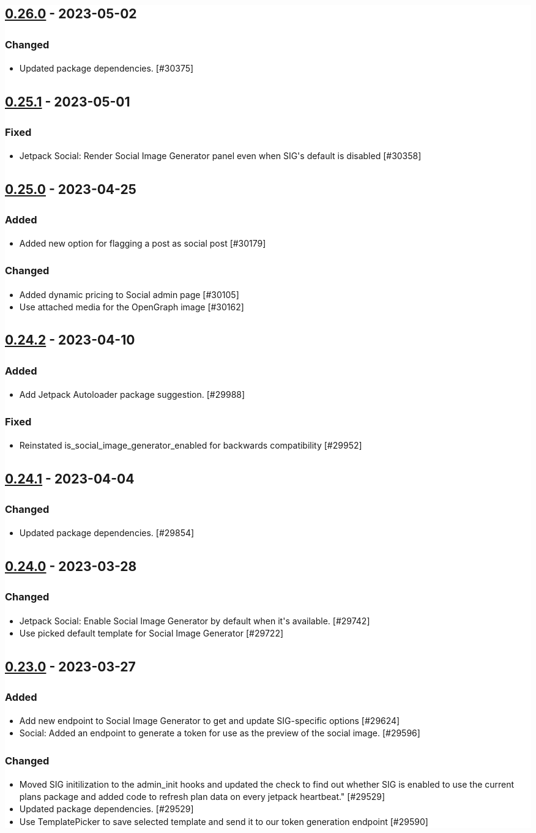 ## [0.26.0] - 2023-05-02
### Changed
- Updated package dependencies. [#30375]

## [0.25.1] - 2023-05-01
### Fixed
- Jetpack Social: Render Social Image Generator panel even when SIG's default is disabled [#30358]

## [0.25.0] - 2023-04-25
### Added
- Added new option for flagging a post as social post [#30179]

### Changed
- Added dynamic pricing to Social admin page [#30105]
- Use attached media for the OpenGraph image [#30162]

## [0.24.2] - 2023-04-10
### Added
- Add Jetpack Autoloader package suggestion. [#29988]

### Fixed
- Reinstated is_social_image_generator_enabled for backwards compatibility [#29952]

## [0.24.1] - 2023-04-04
### Changed
- Updated package dependencies. [#29854]

## [0.24.0] - 2023-03-28
### Changed
- Jetpack Social: Enable Social Image Generator by default when it's available. [#29742]
- Use picked default template for Social Image Generator [#29722]

## [0.23.0] - 2023-03-27
### Added
- Add new endpoint to Social Image Generator to get and update SIG-specific options [#29624]
- Social: Added an endpoint to generate a token for use as the preview of the social image. [#29596]

### Changed
- Moved SIG initilization to the admin_init hooks and updated the check to find out whether SIG is enabled to use the current plans package and added code to refresh plan data on every jetpack heartbeat." [#29529]
- Updated package dependencies. [#29529]
- Use TemplatePicker to save selected template and send it to our token generation endpoint [#29590]


[0.66.11]: https://github.com/Automattic/jetpack-publicize/compare/v0.66.10...v0.66.11
[0.66.10]: https://github.com/Automattic/jetpack-publicize/compare/v0.66.9...v0.66.10
[0.66.9]: https://github.com/Automattic/jetpack-publicize/compare/v0.66.8...v0.66.9
[0.66.8]: https://github.com/Automattic/jetpack-publicize/compare/v0.66.7...v0.66.8
[0.66.7]: https://github.com/Automattic/jetpack-publicize/compare/v0.66.6...v0.66.7
[0.66.6]: https://github.com/Automattic/jetpack-publicize/compare/v0.66.5...v0.66.6
[0.66.5]: https://github.com/Automattic/jetpack-publicize/compare/v0.66.4...v0.66.5
[0.66.4]: https://github.com/Automattic/jetpack-publicize/compare/v0.66.3...v0.66.4
[0.66.3]: https://github.com/Automattic/jetpack-publicize/compare/v0.66.2...v0.66.3
[0.66.2]: https://github.com/Automattic/jetpack-publicize/compare/v0.66.1...v0.66.2
[0.66.1]: https://github.com/Automattic/jetpack-publicize/compare/v0.66.0...v0.66.1
[0.66.0]: https://github.com/Automattic/jetpack-publicize/compare/v0.65.7...v0.66.0
[0.65.7]: https://github.com/Automattic/jetpack-publicize/compare/v0.65.6...v0.65.7
[0.65.6]: https://github.com/Automattic/jetpack-publicize/compare/v0.65.5...v0.65.6
[0.65.5]: https://github.com/Automattic/jetpack-publicize/compare/v0.65.4...v0.65.5
[0.65.4]: https://github.com/Automattic/jetpack-publicize/compare/v0.65.3...v0.65.4
[0.65.3]: https://github.com/Automattic/jetpack-publicize/compare/v0.65.2...v0.65.3
[0.65.2]: https://github.com/Automattic/jetpack-publicize/compare/v0.65.1...v0.65.2
[0.65.1]: https://github.com/Automattic/jetpack-publicize/compare/v0.65.0...v0.65.1
[0.65.0]: https://github.com/Automattic/jetpack-publicize/compare/v0.64.5...v0.65.0
[0.64.5]: https://github.com/Automattic/jetpack-publicize/compare/v0.64.4...v0.64.5
[0.64.4]: https://github.com/Automattic/jetpack-publicize/compare/v0.64.3...v0.64.4
[0.64.3]: https://github.com/Automattic/jetpack-publicize/compare/v0.64.2...v0.64.3
[0.64.2]: https://github.com/Automattic/jetpack-publicize/compare/v0.64.1...v0.64.2
[0.64.1]: https://github.com/Automattic/jetpack-publicize/compare/v0.64.0...v0.64.1
[0.64.0]: https://github.com/Automattic/jetpack-publicize/compare/v0.63.0...v0.64.0
[0.63.0]: https://github.com/Automattic/jetpack-publicize/compare/v0.62.5...v0.63.0
[0.62.5]: https://github.com/Automattic/jetpack-publicize/compare/v0.62.4...v0.62.5
[0.62.4]: https://github.com/Automattic/jetpack-publicize/compare/v0.62.3...v0.62.4
[0.62.3]: https://github.com/Automattic/jetpack-publicize/compare/v0.62.2...v0.62.3
[0.62.2]: https://github.com/Automattic/jetpack-publicize/compare/v0.62.1...v0.62.2
[0.62.1]: https://github.com/Automattic/jetpack-publicize/compare/v0.62.0...v0.62.1
[0.62.0]: https://github.com/Automattic/jetpack-publicize/compare/v0.61.5...v0.62.0
[0.61.5]: https://github.com/Automattic/jetpack-publicize/compare/v0.61.4...v0.61.5
[0.61.4]: https://github.com/Automattic/jetpack-publicize/compare/v0.61.3...v0.61.4
[0.61.3]: https://github.com/Automattic/jetpack-publicize/compare/v0.61.2...v0.61.3
[0.61.2]: https://github.com/Automattic/jetpack-publicize/compare/v0.61.1...v0.61.2
[0.61.1]: https://github.com/Automattic/jetpack-publicize/compare/v0.61.0...v0.61.1
[0.61.0]: https://github.com/Automattic/jetpack-publicize/compare/v0.60.1...v0.61.0
[0.60.1]: https://github.com/Automattic/jetpack-publicize/compare/v0.60.0...v0.60.1
[0.60.0]: https://github.com/Automattic/jetpack-publicize/compare/v0.59.1...v0.60.0
[0.59.1]: https://github.com/Automattic/jetpack-publicize/compare/v0.59.0...v0.59.1
[0.59.0]: https://github.com/Automattic/jetpack-publicize/compare/v0.58.0...v0.59.0
[0.58.0]: https://github.com/Automattic/jetpack-publicize/compare/v0.57.4...v0.58.0
[0.57.4]: https://github.com/Automattic/jetpack-publicize/compare/v0.57.3...v0.57.4
[0.57.3]: https://github.com/Automattic/jetpack-publicize/compare/v0.57.2...v0.57.3
[0.57.2]: https://github.com/Automattic/jetpack-publicize/compare/v0.57.1...v0.57.2
[0.57.1]: https://github.com/Automattic/jetpack-publicize/compare/v0.57.0...v0.57.1
[0.57.0]: https://github.com/Automattic/jetpack-publicize/compare/v0.56.5...v0.57.0
[0.56.5]: https://github.com/Automattic/jetpack-publicize/compare/v0.56.4...v0.56.5
[0.56.4]: https://github.com/Automattic/jetpack-publicize/compare/v0.56.3...v0.56.4
[0.56.3]: https://github.com/Automattic/jetpack-publicize/compare/v0.56.2...v0.56.3
[0.56.2]: https://github.com/Automattic/jetpack-publicize/compare/v0.56.1...v0.56.2
[0.56.1]: https://github.com/Automattic/jetpack-publicize/compare/v0.56.0...v0.56.1
[0.56.0]: https://github.com/Automattic/jetpack-publicize/compare/v0.55.2...v0.56.0
[0.55.2]: https://github.com/Automattic/jetpack-publicize/compare/v0.55.1...v0.55.2
[0.55.1]: https://github.com/Automattic/jetpack-publicize/compare/v0.55.0...v0.55.1
[0.55.0]: https://github.com/Automattic/jetpack-publicize/compare/v0.54.4...v0.55.0
[0.54.4]: https://github.com/Automattic/jetpack-publicize/compare/v0.54.3...v0.54.4
[0.54.3]: https://github.com/Automattic/jetpack-publicize/compare/v0.54.2...v0.54.3
[0.54.2]: https://github.com/Automattic/jetpack-publicize/compare/v0.54.1...v0.54.2
[0.54.1]: https://github.com/Automattic/jetpack-publicize/compare/v0.54.0...v0.54.1
[0.54.0]: https://github.com/Automattic/jetpack-publicize/compare/v0.53.0...v0.54.0
[0.53.0]: https://github.com/Automattic/jetpack-publicize/compare/v0.52.3...v0.53.0
[0.52.3]: https://github.com/Automattic/jetpack-publicize/compare/v0.52.2...v0.52.3
[0.52.2]: https://github.com/Automattic/jetpack-publicize/compare/v0.52.1...v0.52.2
[0.52.1]: https://github.com/Automattic/jetpack-publicize/compare/v0.52.0...v0.52.1
[0.52.0]: https://github.com/Automattic/jetpack-publicize/compare/v0.51.0...v0.52.0
[0.51.0]: https://github.com/Automattic/jetpack-publicize/compare/v0.50.1...v0.51.0
[0.50.1]: https://github.com/Automattic/jetpack-publicize/compare/v0.50.0...v0.50.1
[0.50.0]: https://github.com/Automattic/jetpack-publicize/compare/v0.49.2...v0.50.0
[0.49.2]: https://github.com/Automattic/jetpack-publicize/compare/v0.49.1...v0.49.2
[0.49.1]: https://github.com/Automattic/jetpack-publicize/compare/v0.49.0...v0.49.1
[0.49.0]: https://github.com/Automattic/jetpack-publicize/compare/v0.48.0...v0.49.0
[0.48.0]: https://github.com/Automattic/jetpack-publicize/compare/v0.47.4...v0.48.0
[0.47.4]: https://github.com/Automattic/jetpack-publicize/compare/v0.47.3...v0.47.4
[0.47.3]: https://github.com/Automattic/jetpack-publicize/compare/v0.47.2...v0.47.3
[0.47.2]: https://github.com/Automattic/jetpack-publicize/compare/v0.47.1...v0.47.2
[0.47.1]: https://github.com/Automattic/jetpack-publicize/compare/v0.47.0...v0.47.1
[0.47.0]: https://github.com/Automattic/jetpack-publicize/compare/v0.46.3...v0.47.0
[0.46.3]: https://github.com/Automattic/jetpack-publicize/compare/v0.46.2...v0.46.3
[0.46.2]: https://github.com/Automattic/jetpack-publicize/compare/v0.46.1...v0.46.2
[0.46.1]: https://github.com/Automattic/jetpack-publicize/compare/v0.46.0...v0.46.1
[0.46.0]: https://github.com/Automattic/jetpack-publicize/compare/v0.45.2...v0.46.0
[0.45.2]: https://github.com/Automattic/jetpack-publicize/compare/v0.45.1...v0.45.2
[0.45.1]: https://github.com/Automattic/jetpack-publicize/compare/v0.45.0...v0.45.1
[0.45.0]: https://github.com/Automattic/jetpack-publicize/compare/v0.44.1...v0.45.0
[0.44.1]: https://github.com/Automattic/jetpack-publicize/compare/v0.44.0...v0.44.1
[0.44.0]: https://github.com/Automattic/jetpack-publicize/compare/v0.43.0...v0.44.0
[0.43.0]: https://github.com/Automattic/jetpack-publicize/compare/v0.42.13...v0.43.0
[0.42.13]: https://github.com/Automattic/jetpack-publicize/compare/v0.42.12...v0.42.13
[0.42.12]: https://github.com/Automattic/jetpack-publicize/compare/v0.42.11...v0.42.12
[0.42.11]: https://github.com/Automattic/jetpack-publicize/compare/v0.42.10...v0.42.11
[0.42.10]: https://github.com/Automattic/jetpack-publicize/compare/v0.42.9...v0.42.10
[0.42.9]: https://github.com/Automattic/jetpack-publicize/compare/v0.42.8...v0.42.9
[0.42.8]: https://github.com/Automattic/jetpack-publicize/compare/v0.42.7...v0.42.8
[0.42.7]: https://github.com/Automattic/jetpack-publicize/compare/v0.42.6...v0.42.7
[0.42.6]: https://github.com/Automattic/jetpack-publicize/compare/v0.42.5...v0.42.6
[0.42.5]: https://github.com/Automattic/jetpack-publicize/compare/v0.42.4...v0.42.5
[0.42.4]: https://github.com/Automattic/jetpack-publicize/compare/v0.42.3...v0.42.4
[0.42.3]: https://github.com/Automattic/jetpack-publicize/compare/v0.42.2...v0.42.3
[0.42.2]: https://github.com/Automattic/jetpack-publicize/compare/v0.42.1...v0.42.2
[0.42.1]: https://github.com/Automattic/jetpack-publicize/compare/v0.42.0...v0.42.1
[0.42.0]: https://github.com/Automattic/jetpack-publicize/compare/v0.41.0...v0.42.0
[0.41.0]: https://github.com/Automattic/jetpack-publicize/compare/v0.40.0...v0.41.0
[0.40.0]: https://github.com/Automattic/jetpack-publicize/compare/v0.39.0...v0.40.0
[0.39.0]: https://github.com/Automattic/jetpack-publicize/compare/v0.38.3...v0.39.0
[0.38.3]: https://github.com/Automattic/jetpack-publicize/compare/v0.38.2...v0.38.3
[0.38.2]: https://github.com/Automattic/jetpack-publicize/compare/v0.38.1...v0.38.2
[0.38.1]: https://github.com/Automattic/jetpack-publicize/compare/v0.38.0...v0.38.1
[0.38.0]: https://github.com/Automattic/jetpack-publicize/compare/v0.37.2...v0.38.0
[0.37.2]: https://github.com/Automattic/jetpack-publicize/compare/v0.37.1...v0.37.2
[0.37.1]: https://github.com/Automattic/jetpack-publicize/compare/v0.37.0...v0.37.1
[0.37.0]: https://github.com/Automattic/jetpack-publicize/compare/v0.36.6...v0.37.0
[0.36.6]: https://github.com/Automattic/jetpack-publicize/compare/v0.36.5...v0.36.6
[0.36.5]: https://github.com/Automattic/jetpack-publicize/compare/v0.36.4...v0.36.5
[0.36.4]: https://github.com/Automattic/jetpack-publicize/compare/v0.36.3...v0.36.4
[0.36.3]: https://github.com/Automattic/jetpack-publicize/compare/v0.36.2...v0.36.3
[0.36.2]: https://github.com/Automattic/jetpack-publicize/compare/v0.36.1...v0.36.2
[0.36.1]: https://github.com/Automattic/jetpack-publicize/compare/v0.36.0...v0.36.1
[0.36.0]: https://github.com/Automattic/jetpack-publicize/compare/v0.35.0...v0.36.0
[0.35.0]: https://github.com/Automattic/jetpack-publicize/compare/v0.34.0...v0.35.0
[0.34.0]: https://github.com/Automattic/jetpack-publicize/compare/v0.33.1...v0.34.0
[0.33.1]: https://github.com/Automattic/jetpack-publicize/compare/v0.33.0...v0.33.1
[0.33.0]: https://github.com/Automattic/jetpack-publicize/compare/v0.32.0...v0.33.0
[0.32.0]: https://github.com/Automattic/jetpack-publicize/compare/v0.31.0...v0.32.0
[0.31.0]: https://github.com/Automattic/jetpack-publicize/compare/v0.30.4...v0.31.0
[0.30.4]: https://github.com/Automattic/jetpack-publicize/compare/v0.30.3...v0.30.4
[0.30.3]: https://github.com/Automattic/jetpack-publicize/compare/v0.30.2...v0.30.3
[0.30.2]: https://github.com/Automattic/jetpack-publicize/compare/v0.30.1...v0.30.2
[0.30.1]: https://github.com/Automattic/jetpack-publicize/compare/v0.30.0...v0.30.1
[0.30.0]: https://github.com/Automattic/jetpack-publicize/compare/v0.29.0...v0.30.0
[0.29.0]: https://github.com/Automattic/jetpack-publicize/compare/v0.28.0...v0.29.0
[0.28.0]: https://github.com/Automattic/jetpack-publicize/compare/v0.27.0...v0.28.0
[0.27.0]: https://github.com/Automattic/jetpack-publicize/compare/v0.26.0...v0.27.0
[0.26.0]: https://github.com/Automattic/jetpack-publicize/compare/v0.25.1...v0.26.0
[0.25.1]: https://github.com/Automattic/jetpack-publicize/compare/v0.25.0...v0.25.1
[0.25.0]: https://github.com/Automattic/jetpack-publicize/compare/v0.24.2...v0.25.0
[0.24.2]: https://github.com/Automattic/jetpack-publicize/compare/v0.24.1...v0.24.2
[0.24.1]: https://github.com/Automattic/jetpack-publicize/compare/v0.24.0...v0.24.1
[0.24.0]: https://github.com/Automattic/jetpack-publicize/compare/v0.23.0...v0.24.0
[0.23.0]: https://github.com/Automattic/jetpack-publicize/compare/v0.22.0...v0.23.0
[0.22.0]: https://github.com/Automattic/jetpack-publicize/compare/v0.21.0...v0.22.0
[0.21.0]: https://github.com/Automattic/jetpack-publicize/compare/v0.20.1...v0.21.0
[0.20.1]: https://github.com/Automattic/jetpack-publicize/compare/v0.20.0...v0.20.1
[0.20.0]: https://github.com/Automattic/jetpack-publicize/compare/v0.19.5...v0.20.0
[0.19.5]: https://github.com/Automattic/jetpack-publicize/compare/v0.19.4...v0.19.5
[0.19.4]: https://github.com/Automattic/jetpack-publicize/compare/v0.19.3...v0.19.4
[0.19.3]: https://github.com/Automattic/jetpack-publicize/compare/v0.19.2...v0.19.3
[0.19.2]: https://github.com/Automattic/jetpack-publicize/compare/v0.19.1...v0.19.2
[0.19.1]: https://github.com/Automattic/jetpack-publicize/compare/v0.19.0...v0.19.1
[0.19.0]: https://github.com/Automattic/jetpack-publicize/compare/v0.18.4...v0.19.0
[0.18.4]: https://github.com/Automattic/jetpack-publicize/compare/v0.18.3...v0.18.4
[0.18.3]: https://github.com/Automattic/jetpack-publicize/compare/v0.18.2...v0.18.3
[0.18.2]: https://github.com/Automattic/jetpack-publicize/compare/v0.18.1...v0.18.2
[0.18.1]: https://github.com/Automattic/jetpack-publicize/compare/v0.18.0...v0.18.1
[0.18.0]: https://github.com/Automattic/jetpack-publicize/compare/v0.17.3...v0.18.0
[0.17.3]: https://github.com/Automattic/jetpack-publicize/compare/v0.17.2...v0.17.3
[0.17.2]: https://github.com/Automattic/jetpack-publicize/compare/v0.17.1...v0.17.2
[0.17.1]: https://github.com/Automattic/jetpack-publicize/compare/v0.17.0...v0.17.1
[0.17.0]: https://github.com/Automattic/jetpack-publicize/compare/v0.16.2...v0.17.0
[0.16.2]: https://github.com/Automattic/jetpack-publicize/compare/v0.16.1...v0.16.2
[0.16.1]: https://github.com/Automattic/jetpack-publicize/compare/v0.16.0...v0.16.1
[0.16.0]: https://github.com/Automattic/jetpack-publicize/compare/v0.15.0...v0.16.0
[0.15.0]: https://github.com/Automattic/jetpack-publicize/compare/v0.14.0...v0.15.0
[0.14.0]: https://github.com/Automattic/jetpack-publicize/compare/v0.13.2...v0.14.0
[0.13.2]: https://github.com/Automattic/jetpack-publicize/compare/v0.13.1...v0.13.2
[0.13.1]: https://github.com/Automattic/jetpack-publicize/compare/v0.13.0...v0.13.1
[0.13.0]: https://github.com/Automattic/jetpack-publicize/compare/v0.12.0...v0.13.0
[0.12.0]: https://github.com/Automattic/jetpack-publicize/compare/v0.11.1...v0.12.0
[0.11.1]: https://github.com/Automattic/jetpack-publicize/compare/v0.11.0...v0.11.1
[0.11.0]: https://github.com/Automattic/jetpack-publicize/compare/v0.10.1...v0.11.0
[0.10.1]: https://github.com/Automattic/jetpack-publicize/compare/v0.10.0...v0.10.1
[0.10.0]: https://github.com/Automattic/jetpack-publicize/compare/v0.9.0...v0.10.0
[0.9.0]: https://github.com/Automattic/jetpack-publicize/compare/v0.8.1...v0.9.0
[0.8.1]: https://github.com/Automattic/jetpack-publicize/compare/v0.8.0...v0.8.1
[0.8.0]: https://github.com/Automattic/jetpack-publicize/compare/v0.7.1...v0.8.0
[0.7.1]: https://github.com/Automattic/jetpack-publicize/compare/v0.7.0...v0.7.1
[0.7.0]: https://github.com/Automattic/jetpack-publicize/compare/v0.6.0...v0.7.0
[0.6.0]: https://github.com/Automattic/jetpack-publicize/compare/v0.5.0...v0.6.0
[0.5.0]: https://github.com/Automattic/jetpack-publicize/compare/v0.4.0...v0.5.0
[0.4.0]: https://github.com/Automattic/jetpack-publicize/compare/v0.3.0...v0.4.0
[0.3.0]: https://github.com/Automattic/jetpack-publicize/compare/v0.2.1...v0.3.0
[0.2.1]: https://github.com/Automattic/jetpack-publicize/compare/v0.2.0...v0.2.1
[0.2.0]: https://github.com/Automattic/jetpack-publicize/compare/v0.1.0...v0.2.0
[0.1.1]: https://github.com/Automattic/jetpack-publicize/compare/v0.1.0...v0.1.1